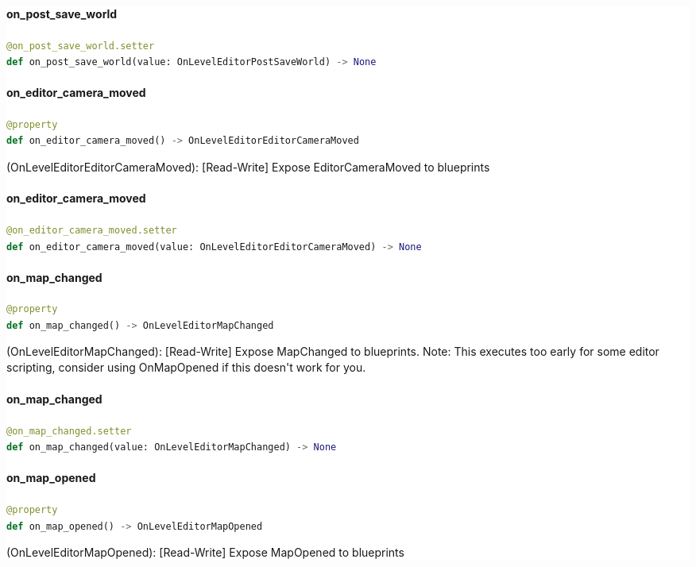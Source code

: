 <a id="unreal.LevelEditorSubsystem.on_post_save_world"></a>

#### on_post_save_world

```python
@on_post_save_world.setter
def on_post_save_world(value: OnLevelEditorPostSaveWorld) -> None
```

<a id="unreal.LevelEditorSubsystem.on_editor_camera_moved"></a>

#### on_editor_camera_moved

```python
@property
def on_editor_camera_moved() -> OnLevelEditorEditorCameraMoved
```

(OnLevelEditorEditorCameraMoved):  [Read-Write] Expose EditorCameraMoved to blueprints

<a id="unreal.LevelEditorSubsystem.on_editor_camera_moved"></a>

#### on_editor_camera_moved

```python
@on_editor_camera_moved.setter
def on_editor_camera_moved(value: OnLevelEditorEditorCameraMoved) -> None
```

<a id="unreal.LevelEditorSubsystem.on_map_changed"></a>

#### on_map_changed

```python
@property
def on_map_changed() -> OnLevelEditorMapChanged
```

(OnLevelEditorMapChanged):  [Read-Write] Expose MapChanged to blueprints. Note: This executes too early for some editor scripting, consider using OnMapOpened if this doesn't work for you.

<a id="unreal.LevelEditorSubsystem.on_map_changed"></a>

#### on_map_changed

```python
@on_map_changed.setter
def on_map_changed(value: OnLevelEditorMapChanged) -> None
```

<a id="unreal.LevelEditorSubsystem.on_map_opened"></a>

#### on_map_opened

```python
@property
def on_map_opened() -> OnLevelEditorMapOpened
```

(OnLevelEditorMapOpened):  [Read-Write] Expose MapOpened to blueprints
